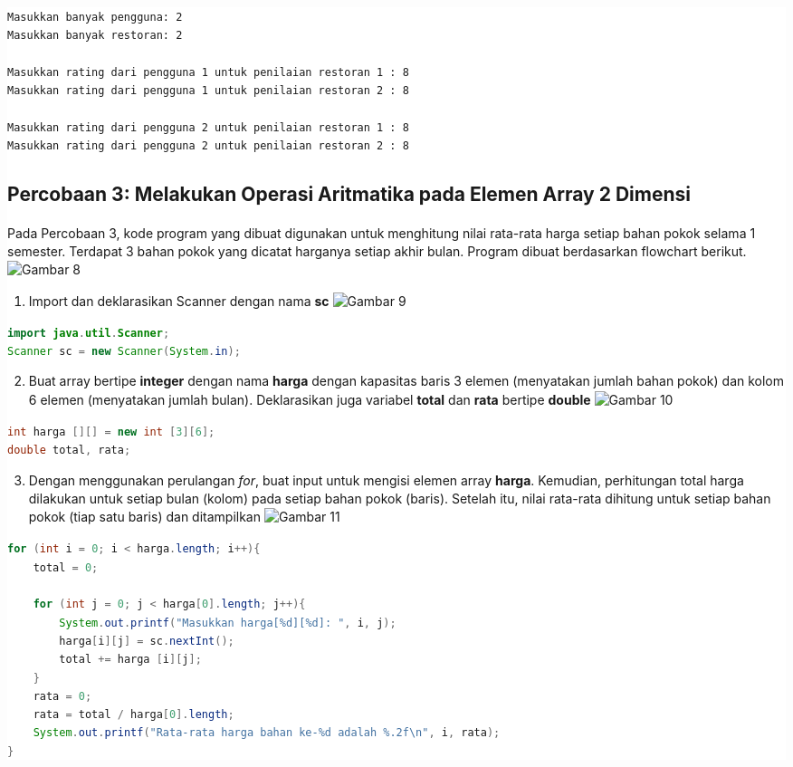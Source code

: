     Masukkan banyak pengguna: 2
    Masukkan banyak restoran: 2
    
    Masukkan rating dari pengguna 1 untuk penilaian restoran 1 : 8
    Masukkan rating dari pengguna 1 untuk penilaian restoran 2 : 8
    
    Masukkan rating dari pengguna 2 untuk penilaian restoran 1 : 8
    Masukkan rating dari pengguna 2 untuk penilaian restoran 2 : 8
    


## Percobaan 3: Melakukan Operasi Aritmatika pada Elemen Array 2 Dimensi
Pada Percobaan 3, kode program yang dibuat digunakan untuk menghitung nilai rata-rata harga setiap bahan pokok selama 1 semester. Terdapat 3 bahan pokok yang dicatat harganya setiap akhir bulan. Program dibuat berdasarkan flowchart berikut.
![Gambar 8](images/percobaan3.jpg)
1. Import dan deklarasikan Scanner dengan nama **sc**
![Gambar 9](images/percobaan3-1.jpg)


```Java
import java.util.Scanner;
Scanner sc = new Scanner(System.in);
```

2.	Buat array bertipe **integer** dengan nama **harga** dengan kapasitas baris 3 elemen (menyatakan jumlah bahan pokok) dan kolom 6 elemen (menyatakan jumlah bulan). Deklarasikan juga variabel **total** dan **rata** bertipe **double**
![Gambar 10](images/percobaan3-2.PNG)


```Java
int harga [][] = new int [3][6];
double total, rata;
```

3. Dengan menggunakan perulangan *for*, buat input untuk mengisi elemen array **harga**. Kemudian, perhitungan total harga dilakukan untuk setiap bulan (kolom) pada setiap bahan pokok (baris). Setelah itu, nilai rata-rata dihitung untuk setiap bahan pokok (tiap satu baris) dan ditampilkan
![Gambar 11](images/percobaan3-3.PNG)


```Java
for (int i = 0; i < harga.length; i++){
    total = 0;
    
    for (int j = 0; j < harga[0].length; j++){
        System.out.printf("Masukkan harga[%d][%d]: ", i, j);
        harga[i][j] = sc.nextInt();
        total += harga [i][j];
    }
    rata = 0;
    rata = total / harga[0].length;
    System.out.printf("Rata-rata harga bahan ke-%d adalah %.2f\n", i, rata);
}
```
